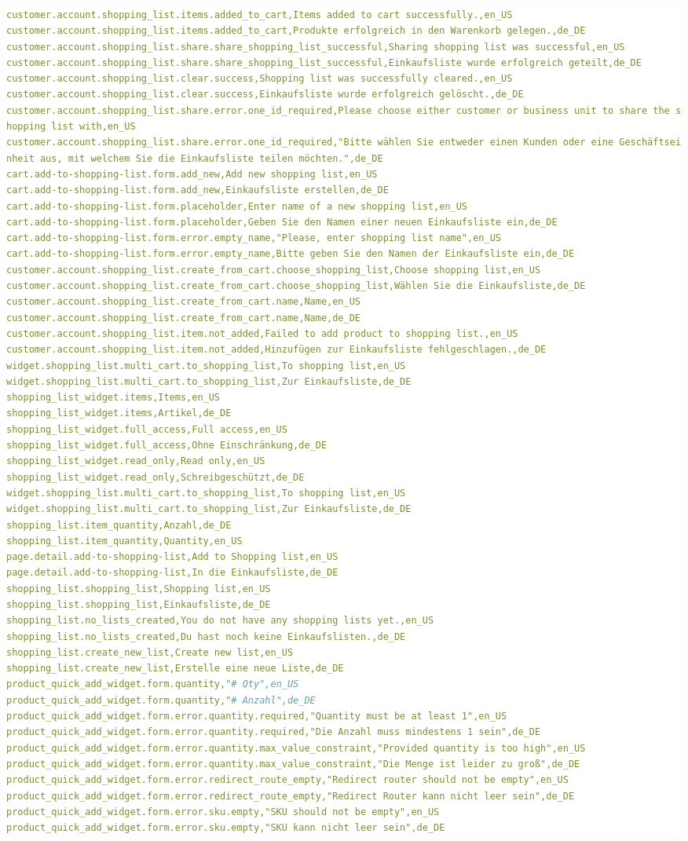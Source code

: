 ```yaml
customer.account.shopping_list.items.added_to_cart,Items added to cart successfully.,en_US
customer.account.shopping_list.items.added_to_cart,Produkte erfolgreich in den Warenkorb gelegen.,de_DE
customer.account.shopping_list.share.share_shopping_list_successful,Sharing shopping list was successful,en_US
customer.account.shopping_list.share.share_shopping_list_successful,Einkaufsliste wurde erfolgreich geteilt,de_DE
customer.account.shopping_list.clear.success,Shopping list was successfully cleared.,en_US
customer.account.shopping_list.clear.success,Einkaufsliste wurde erfolgreich gelöscht.,de_DE
customer.account.shopping_list.share.error.one_id_required,Please choose either customer or business unit to share the shopping list with,en_US
customer.account.shopping_list.share.error.one_id_required,"Bitte wählen Sie entweder einen Kunden oder eine Geschäftseinheit aus, mit welchem Sie die Einkaufsliste teilen möchten.",de_DE
cart.add-to-shopping-list.form.add_new,Add new shopping list,en_US
cart.add-to-shopping-list.form.add_new,Einkaufsliste erstellen,de_DE
cart.add-to-shopping-list.form.placeholder,Enter name of a new shopping list,en_US
cart.add-to-shopping-list.form.placeholder,Geben Sie den Namen einer neuen Einkaufsliste ein,de_DE
cart.add-to-shopping-list.form.error.empty_name,"Please, enter shopping list name",en_US
cart.add-to-shopping-list.form.error.empty_name,Bitte geben Sie den Namen der Einkaufsliste ein,de_DE
customer.account.shopping_list.create_from_cart.choose_shopping_list,Choose shopping list,en_US
customer.account.shopping_list.create_from_cart.choose_shopping_list,Wählen Sie die Einkaufsliste,de_DE
customer.account.shopping_list.create_from_cart.name,Name,en_US
customer.account.shopping_list.create_from_cart.name,Name,de_DE
customer.account.shopping_list.item.not_added,Failed to add product to shopping list.,en_US
customer.account.shopping_list.item.not_added,Hinzufügen zur Einkaufsliste fehlgeschlagen.,de_DE
widget.shopping_list.multi_cart.to_shopping_list,To shopping list,en_US
widget.shopping_list.multi_cart.to_shopping_list,Zur Einkaufsliste,de_DE
shopping_list_widget.items,Items,en_US
shopping_list_widget.items,Artikel,de_DE
shopping_list_widget.full_access,Full access,en_US
shopping_list_widget.full_access,Ohne Einschränkung,de_DE
shopping_list_widget.read_only,Read only,en_US
shopping_list_widget.read_only,Schreibgeschützt,de_DE
widget.shopping_list.multi_cart.to_shopping_list,To shopping list,en_US
widget.shopping_list.multi_cart.to_shopping_list,Zur Einkaufsliste,de_DE
shopping_list.item_quantity,Anzahl,de_DE
shopping_list.item_quantity,Quantity,en_US
page.detail.add-to-shopping-list,Add to Shopping list,en_US
page.detail.add-to-shopping-list,In die Einkaufsliste,de_DE
shopping_list.shopping_list,Shopping list,en_US
shopping_list.shopping_list,Einkaufsliste,de_DE
shopping_list.no_lists_created,You do not have any shopping lists yet.,en_US
shopping_list.no_lists_created,Du hast noch keine Einkaufslisten.,de_DE
shopping_list.create_new_list,Create new list,en_US
shopping_list.create_new_list,Erstelle eine neue Liste,de_DE
product_quick_add_widget.form.quantity,"# Qty",en_US
product_quick_add_widget.form.quantity,"# Anzahl",de_DE
product_quick_add_widget.form.error.quantity.required,"Quantity must be at least 1",en_US
product_quick_add_widget.form.error.quantity.required,"Die Anzahl muss mindestens 1 sein",de_DE
product_quick_add_widget.form.error.quantity.max_value_constraint,"Provided quantity is too high",en_US
product_quick_add_widget.form.error.quantity.max_value_constraint,"Die Menge ist leider zu groß",de_DE
product_quick_add_widget.form.error.redirect_route_empty,"Redirect router should not be empty",en_US
product_quick_add_widget.form.error.redirect_route_empty,"Redirect Router kann nicht leer sein",de_DE
product_quick_add_widget.form.error.sku.empty,"SKU should not be empty",en_US
product_quick_add_widget.form.error.sku.empty,"SKU kann nicht leer sein",de_DE
```

